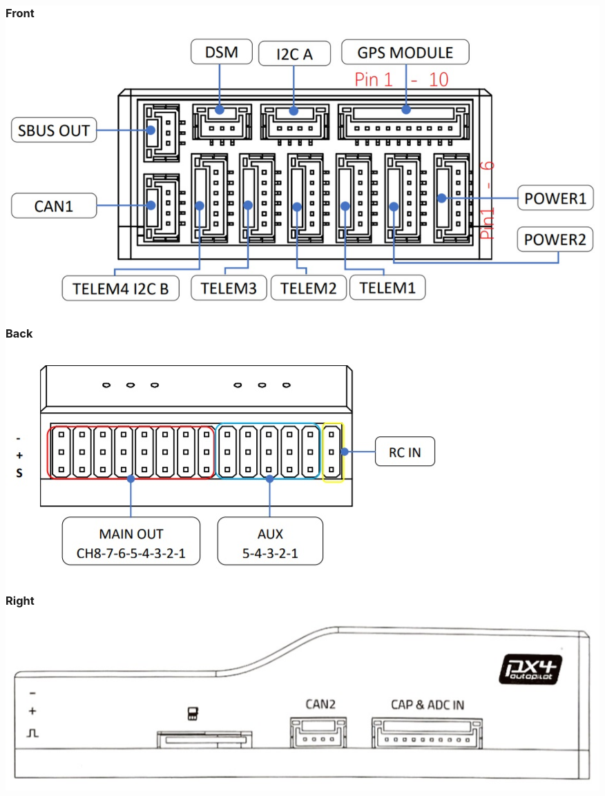 ### Front
![Durandal - Front Pinouts (Schematic)](../../assets/flight_controller/durandal/durandal_pinouts_front.jpg)

### Back
![Durandal - Back Pinouts (Schematic)](../../assets/flight_controller/durandal/durandal_pinouts_back.jpg)

### Right
![Durandal - Right-side Pinouts (Schematic)](../../assets/flight_controller/durandal/durandal_pinouts_right.jpg)
